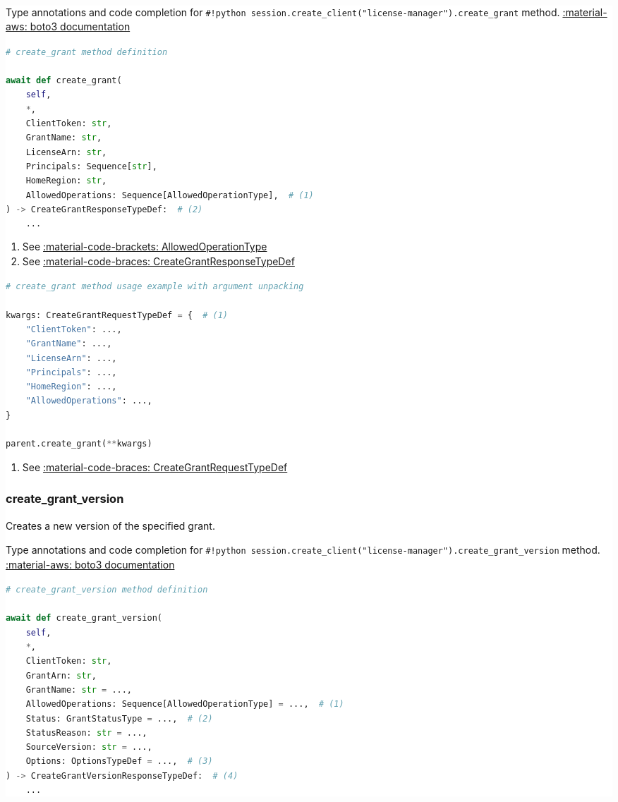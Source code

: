 Type annotations and code completion for `#!python session.create_client("license-manager").create_grant` method.
[:material-aws: boto3 documentation](https://boto3.amazonaws.com/v1/documentation/api/latest/reference/services/license-manager/client/create_grant.html)

```python
# create_grant method definition

await def create_grant(
    self,
    *,
    ClientToken: str,
    GrantName: str,
    LicenseArn: str,
    Principals: Sequence[str],
    HomeRegion: str,
    AllowedOperations: Sequence[AllowedOperationType],  # (1)
) -> CreateGrantResponseTypeDef:  # (2)
    ...
```

1. See [:material-code-brackets: AllowedOperationType](./literals.md#allowedoperationtype) 
2. See [:material-code-braces: CreateGrantResponseTypeDef](./type_defs.md#creategrantresponsetypedef) 


```python
# create_grant method usage example with argument unpacking

kwargs: CreateGrantRequestTypeDef = {  # (1)
    "ClientToken": ...,
    "GrantName": ...,
    "LicenseArn": ...,
    "Principals": ...,
    "HomeRegion": ...,
    "AllowedOperations": ...,
}

parent.create_grant(**kwargs)
```

1. See [:material-code-braces: CreateGrantRequestTypeDef](./type_defs.md#creategrantrequesttypedef) 

### create\_grant\_version

Creates a new version of the specified grant.

Type annotations and code completion for `#!python session.create_client("license-manager").create_grant_version` method.
[:material-aws: boto3 documentation](https://boto3.amazonaws.com/v1/documentation/api/latest/reference/services/license-manager/client/create_grant_version.html)

```python
# create_grant_version method definition

await def create_grant_version(
    self,
    *,
    ClientToken: str,
    GrantArn: str,
    GrantName: str = ...,
    AllowedOperations: Sequence[AllowedOperationType] = ...,  # (1)
    Status: GrantStatusType = ...,  # (2)
    StatusReason: str = ...,
    SourceVersion: str = ...,
    Options: OptionsTypeDef = ...,  # (3)
) -> CreateGrantVersionResponseTypeDef:  # (4)
    ...
```